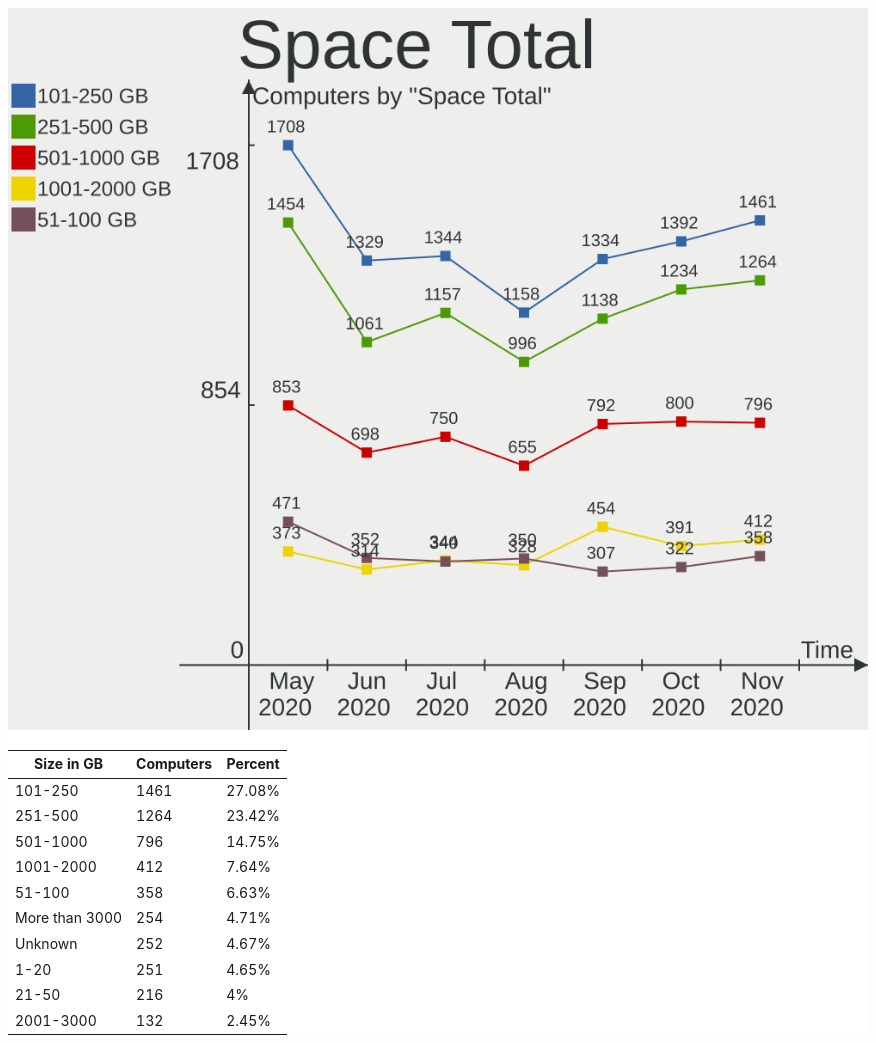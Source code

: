 ![Space Total](./All/images/line_chart/drive_space_total.svg)

| Size in GB     | Computers | Percent |
|----------------|-----------|---------|
| 101-250        | 1461      | 27.08%  |
| 251-500        | 1264      | 23.42%  |
| 501-1000       | 796       | 14.75%  |
| 1001-2000      | 412       | 7.64%   |
| 51-100         | 358       | 6.63%   |
| More than 3000 | 254       | 4.71%   |
| Unknown        | 252       | 4.67%   |
| 1-20           | 251       | 4.65%   |
| 21-50          | 216       | 4%      |
| 2001-3000      | 132       | 2.45%   |
